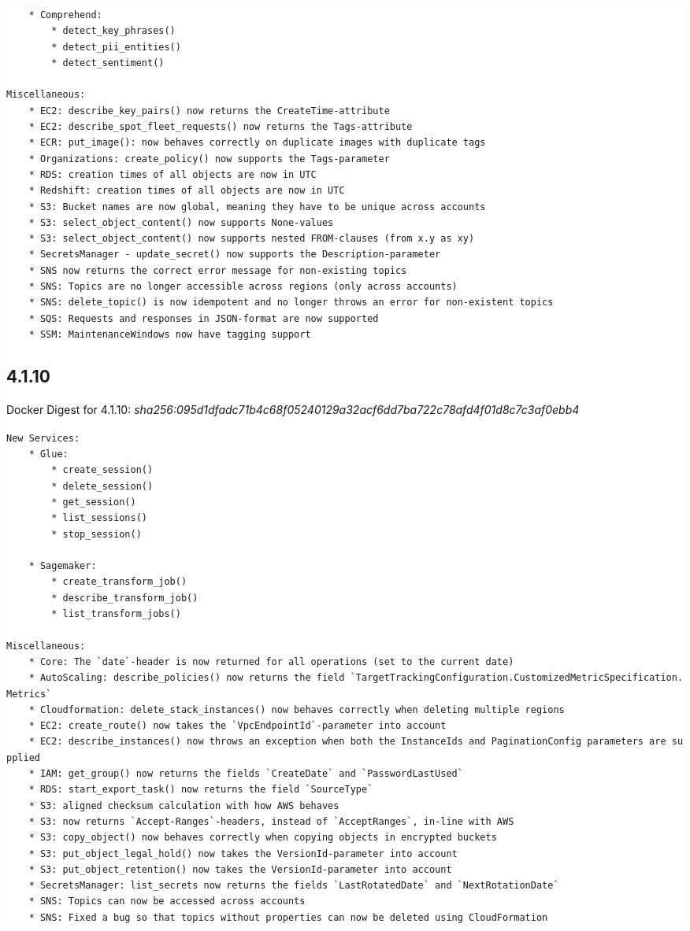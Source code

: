         * Comprehend:
            * detect_key_phrases()
            * detect_pii_entities()
            * detect_sentiment()

    Miscellaneous:
        * EC2: describe_key_pairs() now returns the CreateTime-attribute
        * EC2: describe_spot_fleet_requests() now returns the Tags-attribute
        * ECR: put_image(): now behaves correctly on duplicate images with duplicate tags
        * Organizations: create_policy() now supports the Tags-parameter
        * RDS: creation times of all objects are now in UTC
        * Redshift: creation times of all objects are now in UTC
        * S3: Bucket names are now global, meaning they have to be unique across accounts
        * S3: select_object_content() now supports None-values
        * S3: select_object_content() now supports nested FROM-clauses (from x.y as xy)
        * SecretsManager - update_secret() now supports the Description-parameter
        * SNS now returns the correct error message for non-existing topics
        * SNS: Topics are no longer accessible across regions (only across accounts)
        * SNS: delete_topic() is now idempotent and no longer throws an error for non-existent topics
        * SQS: Requests and responses in JSON-format are now supported
        * SSM: MaintenanceWindows now have tagging support

4.1.10
------
Docker Digest for 4.1.10: _sha256:095d1dfadc71b4c68f05240129a32acf6dd7ba722c78afd4f01d8c7c3af0ebb4_

    New Services:
        * Glue:
            * create_session()
            * delete_session()
            * get_session()
            * list_sessions()
            * stop_session()

        * Sagemaker:
            * create_transform_job()
            * describe_transform_job()
            * list_transform_jobs()

    Miscellaneous:
        * Core: The `date`-header is now returned for all operations (set to the current date)
        * AutoScaling: describe_policies() now returns the field `TargetTrackingConfiguration.CustomizedMetricSpecification.Metrics`
        * Cloudformation: delete_stack_instances() now behaves correctly when deleting multiple regions
        * EC2: create_route() now takes the `VpcEndpointId`-parameter into account
        * EC2: describe_instances() now throws an exception when both the InstanceIds and PaginationConfig parameters are supplied
        * IAM: get_group() now returns the fields `CreateDate` and `PasswordLastUsed`
        * RDS: start_export_task() now returns the field `SourceType`
        * S3: aligned checksum calculation with how AWS behaves
        * S3: now returns `Accept-Ranges`-headers, instead of `AcceptRanges`, in-line with AWS
        * S3: copy_object() now behaves correctly when copying objects in encrypted buckets
        * S3: put_object_legal_hold() now takes the VersionId-parameter into account
        * S3: put_object_retention() now takes the VersionId-parameter into account
        * SecretsManager: list_secrets now returns the fields `LastRotatedDate` and `NextRotationDate`
        * SNS: Topics can now be accessed across accounts
        * SNS: Fixed a bug so that topics without properties can now be deleted using CloudFormation
